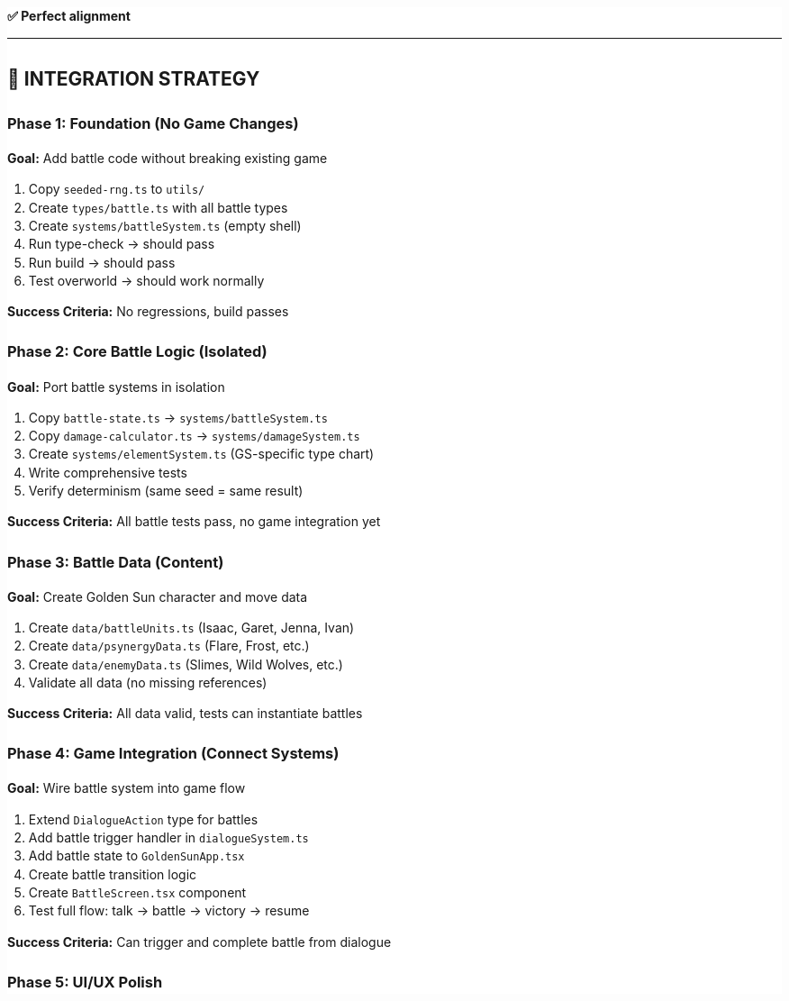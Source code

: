 **✅ Perfect alignment**

---

## 🔗 INTEGRATION STRATEGY

### Phase 1: Foundation (No Game Changes)

**Goal:** Add battle code without breaking existing game

1. Copy `seeded-rng.ts` to `utils/`
2. Create `types/battle.ts` with all battle types
3. Create `systems/battleSystem.ts` (empty shell)
4. Run type-check → should pass
5. Run build → should pass
6. Test overworld → should work normally

**Success Criteria:** No regressions, build passes

### Phase 2: Core Battle Logic (Isolated)

**Goal:** Port battle systems in isolation

1. Copy `battle-state.ts` → `systems/battleSystem.ts`
2. Copy `damage-calculator.ts` → `systems/damageSystem.ts`
3. Create `systems/elementSystem.ts` (GS-specific type chart)
4. Write comprehensive tests
5. Verify determinism (same seed = same result)

**Success Criteria:** All battle tests pass, no game integration yet

### Phase 3: Battle Data (Content)

**Goal:** Create Golden Sun character and move data

1. Create `data/battleUnits.ts` (Isaac, Garet, Jenna, Ivan)
2. Create `data/psynergyData.ts` (Flare, Frost, etc.)
3. Create `data/enemyData.ts` (Slimes, Wild Wolves, etc.)
4. Validate all data (no missing references)

**Success Criteria:** All data valid, tests can instantiate battles

### Phase 4: Game Integration (Connect Systems)

**Goal:** Wire battle system into game flow

1. Extend `DialogueAction` type for battles
2. Add battle trigger handler in `dialogueSystem.ts`
3. Add battle state to `GoldenSunApp.tsx`
4. Create battle transition logic
5. Create `BattleScreen.tsx` component
6. Test full flow: talk → battle → victory → resume

**Success Criteria:** Can trigger and complete battle from dialogue

### Phase 5: UI/UX Polish
